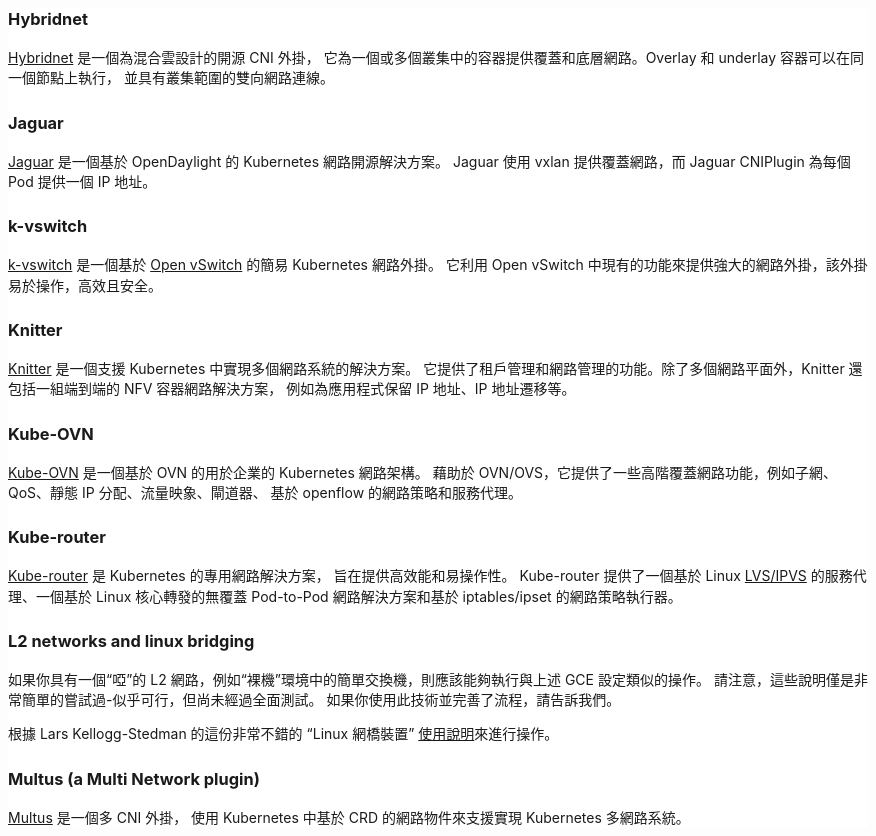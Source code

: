 
### Hybridnet

[Hybridnet](https://github.com/alibaba/hybridnet) 是一個為混合雲設計的開源 CNI 外掛，
它為一個或多個叢集中的容器提供覆蓋和底層網路。Overlay 和 underlay 容器可以在同一個節點上執行，
並具有叢集範圍的雙向網路連線。


### Jaguar

[Jaguar](https://gitlab.com/sdnlab/jaguar) 是一個基於 OpenDaylight 的 Kubernetes 網路開源解決方案。
Jaguar 使用 vxlan 提供覆蓋網路，而 Jaguar CNIPlugin 為每個 Pod 提供一個 IP 地址。

### k-vswitch

[k-vswitch](https://github.com/k-vswitch/k-vswitch) 是一個基於
[Open vSwitch](https://www.openvswitch.org/) 的簡易 Kubernetes 網路外掛。
它利用 Open vSwitch 中現有的功能來提供強大的網路外掛，該外掛易於操作，高效且安全。


### Knitter

[Knitter](https://github.com/ZTE/Knitter/) 是一個支援 Kubernetes 中實現多個網路系統的解決方案。
它提供了租戶管理和網路管理的功能。除了多個網路平面外，Knitter 還包括一組端到端的 NFV 容器網路解決方案，
例如為應用程式保留 IP 地址、IP 地址遷移等。

### Kube-OVN

[Kube-OVN](https://github.com/alauda/kube-ovn) 是一個基於 OVN 的用於企業的 Kubernetes 網路架構。
藉助於 OVN/OVS，它提供了一些高階覆蓋網路功能，例如子網、QoS、靜態 IP 分配、流量映象、閘道器、
基於 openflow 的網路策略和服務代理。


### Kube-router

[Kube-router](https://github.com/cloudnativelabs/kube-router) 是 Kubernetes 的專用網路解決方案，
旨在提供高效能和易操作性。
Kube-router 提供了一個基於 Linux [LVS/IPVS](https://www.linuxvirtualserver.org/software/ipvs.html)
的服務代理、一個基於 Linux 核心轉發的無覆蓋 Pod-to-Pod 網路解決方案和基於 iptables/ipset 的網路策略執行器。


### L2 networks and linux bridging

如果你具有一個“啞”的 L2 網路，例如“裸機”環境中的簡單交換機，則應該能夠執行與上述 GCE 設定類似的操作。
請注意，這些說明僅是非常簡單的嘗試過-似乎可行，但尚未經過全面測試。
如果你使用此技術並完善了流程，請告訴我們。

根據 Lars Kellogg-Stedman 的這份非常不錯的 “Linux 網橋裝置”
[使用說明](https://blog.oddbit.com/2014/08/11/four-ways-to-connect-a-docker/)來進行操作。


### Multus (a Multi Network plugin)

[Multus](https://github.com/Intel-Corp/multus-cni) 是一個多 CNI 外掛，
使用 Kubernetes 中基於 CRD 的網路物件來支援實現 Kubernetes 多網路系統。
